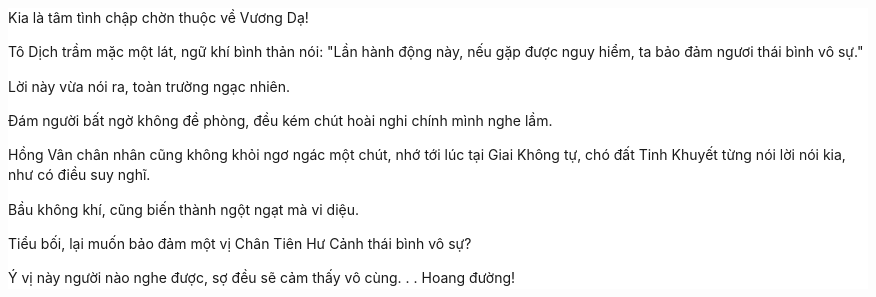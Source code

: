 Kia là tâm tình chập chờn thuộc về Vương Dạ!

Tô Dịch trầm mặc một lát, ngữ khí bình thản nói: "Lần hành động này, nếu gặp được nguy hiểm, ta bảo đảm ngươi thái bình vô sự."

Lời này vừa nói ra, toàn trường ngạc nhiên.

Đám người bất ngờ không đề phòng, đều kém chút hoài nghi chính mình nghe lầm.

Hồng Vân chân nhân cũng không khỏi ngơ ngác một chút, nhớ tới lúc tại Giai Không tự, chó đất Tinh Khuyết từng nói lời nói kia, như có điều suy nghĩ.

Bầu không khí, cũng biến thành ngột ngạt mà vi diệu.

Tiểu bối, lại muốn bảo đảm một vị Chân Tiên Hư Cảnh thái bình vô sự?

Ý vị này người nào nghe được, sợ đều sẽ cảm thấy vô cùng. . . Hoang đường!




